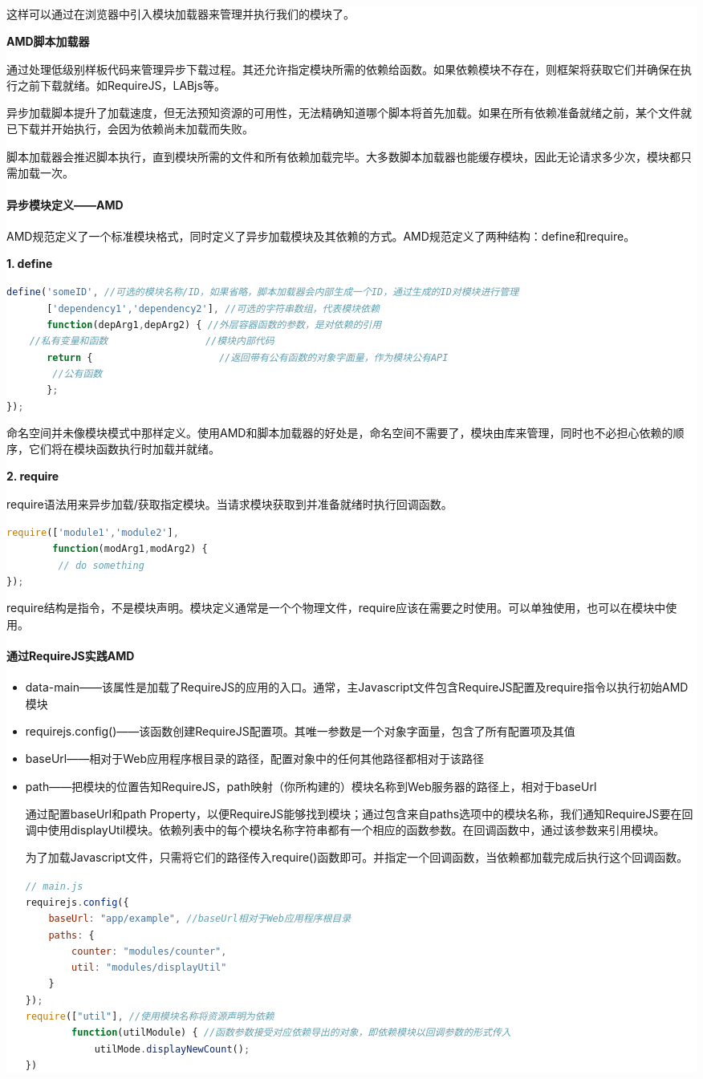 这样可以通过在浏览器中引入模块加载器来管理并执行我们的模块了。

**AMD脚本加载器**

通过处理低级别样板代码来管理异步下载过程。其还允许指定模块所需的依赖给函数。如果依赖模块不存在，则框架将获取它们并确保在执行之前下载就绪。如RequireJS，LABjs等。

异步加载脚本提升了加载速度，但无法预知资源的可用性，无法精确知道哪个脚本将首先加载。如果在所有依赖准备就绪之前，某个文件就已下载并开始执行，会因为依赖尚未加载而失败。

脚本加载器会推迟脚本执行，直到模块所需的文件和所有依赖加载完毕。大多数脚本加载器也能缓存模块，因此无论请求多少次，模块都只需加载一次。

#### 异步模块定义——AMD

AMD规范定义了一个标准模块格式，同时定义了异步加载模块及其依赖的方式。AMD规范定义了两种结构：define和require。

**1. define**

```javascript
define('someID', //可选的模块名称/ID，如果省略，脚本加载器会内部生成一个ID，通过生成的ID对模块进行管理
       ['dependency1','dependency2'], //可选的字符串数组，代表模块依赖
       function(depArg1,depArg2) { //外层容器函数的参数，是对依赖的引用
    //私有变量和函数                 //模块内部代码
       return {                      //返回带有公有函数的对象字面量，作为模块公有API
    	//公有函数
       };
});
```

命名空间并未像模块模式中那样定义。使用AMD和脚本加载器的好处是，命名空间不需要了，模块由库来管理，同时也不必担心依赖的顺序，它们将在模块函数执行时加载并就绪。

**2. require**

require语法用来异步加载/获取指定模块。当请求模块获取到并准备就绪时执行回调函数。

```javascript
require(['module1','module2'],
        function(modArg1,modArg2) {
         // do something 
});
```

require结构是指令，不是模块声明。模块定义通常是一个个物理文件，require应该在需要之时使用。可以单独使用，也可以在模块中使用。

#### 通过RequireJS实践AMD

- data-main——该属性是加载了RequireJS的应用的入口。通常，主Javascript文件包含RequireJS配置及require指令以执行初始AMD模块

- requirejs.config()——该函数创建RequireJS配置项。其唯一参数是一个对象字面量，包含了所有配置项及其值

- baseUrl——相对于Web应用程序根目录的路径，配置对象中的任何其他路径都相对于该路径

- path——把模块的位置告知RequireJS，path映射（你所构建的）模块名称到Web服务器的路径上，相对于baseUrl

  通过配置baseUrl和path Property，以便RequireJS能够找到模块；通过包含来自paths选项中的模块名称，我们通知RequireJS要在回调中使用displayUtil模块。依赖列表中的每个模块名称字符串都有一个相应的函数参数。在回调函数中，通过该参数来引用模块。

  

  为了加载Javascript文件，只需将它们的路径传入require()函数即可。并指定一个回调函数，当依赖都加载完成后执行这个回调函数。

  ```javascript
  // main.js
  requirejs.config({
      baseUrl: "app/example", //baseUrl相对于Web应用程序根目录
      paths: {
          counter: "modules/counter",
          util: "modules/displayUtil"
      }
  });
  require(["util"], //使用模块名称将资源声明为依赖
          function(utilModule) { //函数参数接受对应依赖导出的对象，即依赖模块以回调参数的形式传入
              utilMode.displayNewCount();
  })
  ```
